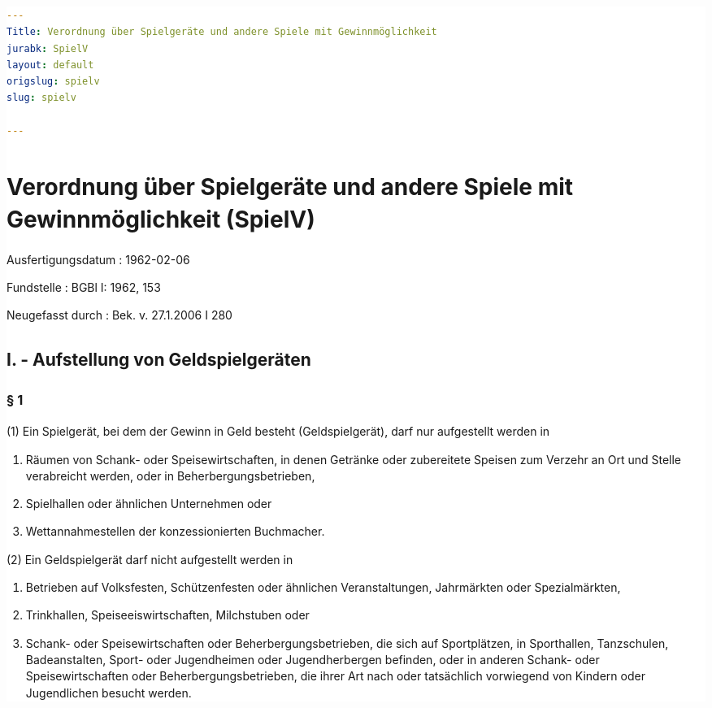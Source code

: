 ```yaml
---
Title: Verordnung über Spielgeräte und andere Spiele mit Gewinnmöglichkeit
jurabk: SpielV
layout: default
origslug: spielv
slug: spielv

---
```


# Verordnung über Spielgeräte und andere Spiele mit Gewinnmöglichkeit (SpielV)

Ausfertigungsdatum
:   1962-02-06

Fundstelle
:   BGBl I: 1962, 153

Neugefasst durch
:   Bek. v. 27.1.2006 I 280


## I. - Aufstellung von Geldspielgeräten



### § 1

(1) Ein Spielgerät, bei dem der Gewinn in Geld besteht
(Geldspielgerät), darf nur aufgestellt werden in

1.  Räumen von Schank- oder Speisewirtschaften, in denen Getränke oder
    zubereitete Speisen zum Verzehr an Ort und Stelle verabreicht werden,
    oder in Beherbergungsbetrieben,


2.  Spielhallen oder ähnlichen Unternehmen oder


3.  Wettannahmestellen der konzessionierten Buchmacher.




(2) Ein Geldspielgerät darf nicht aufgestellt werden in

1.  Betrieben auf Volksfesten, Schützenfesten oder ähnlichen
    Veranstaltungen, Jahrmärkten oder Spezialmärkten,


2.  Trinkhallen, Speiseeiswirtschaften, Milchstuben oder


3.  Schank- oder Speisewirtschaften oder Beherbergungsbetrieben, die sich
    auf Sportplätzen, in Sporthallen, Tanzschulen, Badeanstalten, Sport-
    oder Jugendheimen oder Jugendherbergen befinden, oder in anderen
    Schank- oder Speisewirtschaften oder Beherbergungsbetrieben, die ihrer
    Art nach oder tatsächlich vorwiegend von Kindern oder Jugendlichen
    besucht werden.
